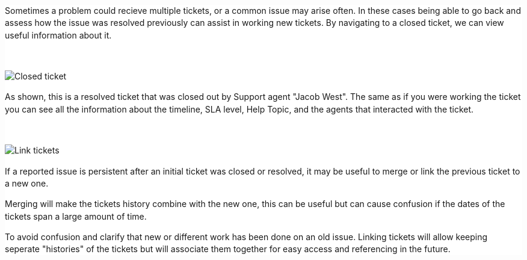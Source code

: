 Sometimes a problem could recieve multiple tickets, or a common issue may arise often. In these cases being able to go back and assess how the issue was resolved previously can assist in working new tickets. By navigating to a closed ticket, we can view useful information about it.
</p>
<br />

<p>
<img src="https://imgur.com/OX0wYBT.png" height="80%" width="80%" alt="Closed ticket">
</p>
<p>
As shown, this is a resolved ticket that was closed out by Support agent "Jacob West". The same as if you were working the ticket you can see all the information about the timeline, SLA level, Help Topic, and the agents that interacted with the ticket.
</p>
<br />

<p>
<img src="https://imgur.com/cgi5t7X.png" height="80%" width="80%" alt="Link tickets">
</p>
<p>
If a reported issue is persistent after an initial ticket was closed or resolved, it may be useful to merge or link the previous ticket to a new one. 

Merging will make the tickets history combine with the new one, this can be useful but can cause confusion if the dates of the tickets span a large amount of time. 

To avoid confusion and clarify that new or different work has been done on an old issue. Linking tickets will allow keeping seperate "histories" of the tickets but will associate them together for easy access and referencing in the future.
</p>
